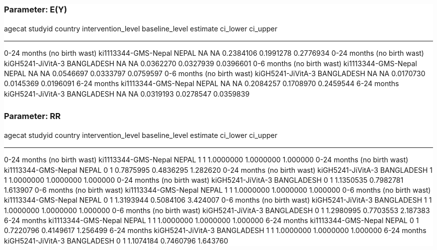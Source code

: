 
### Parameter: E(Y)


agecat                        studyid               country      intervention_level   baseline_level     estimate    ci_lower    ci_upper
----------------------------  --------------------  -----------  -------------------  ---------------  ----------  ----------  ----------
0-24 months (no birth wast)   ki1113344-GMS-Nepal   NEPAL        NA                   NA                0.2384106   0.1991278   0.2776934
0-24 months (no birth wast)   kiGH5241-JiVitA-3     BANGLADESH   NA                   NA                0.0362270   0.0327939   0.0396601
0-6 months (no birth wast)    ki1113344-GMS-Nepal   NEPAL        NA                   NA                0.0546697   0.0333797   0.0759597
0-6 months (no birth wast)    kiGH5241-JiVitA-3     BANGLADESH   NA                   NA                0.0170730   0.0145369   0.0196091
6-24 months                   ki1113344-GMS-Nepal   NEPAL        NA                   NA                0.2084257   0.1708970   0.2459544
6-24 months                   kiGH5241-JiVitA-3     BANGLADESH   NA                   NA                0.0319193   0.0278547   0.0359839


### Parameter: RR


agecat                        studyid               country      intervention_level   baseline_level     estimate    ci_lower   ci_upper
----------------------------  --------------------  -----------  -------------------  ---------------  ----------  ----------  ---------
0-24 months (no birth wast)   ki1113344-GMS-Nepal   NEPAL        1                    1                 1.0000000   1.0000000   1.000000
0-24 months (no birth wast)   ki1113344-GMS-Nepal   NEPAL        0                    1                 0.7875995   0.4836295   1.282620
0-24 months (no birth wast)   kiGH5241-JiVitA-3     BANGLADESH   1                    1                 1.0000000   1.0000000   1.000000
0-24 months (no birth wast)   kiGH5241-JiVitA-3     BANGLADESH   0                    1                 1.1350535   0.7982781   1.613907
0-6 months (no birth wast)    ki1113344-GMS-Nepal   NEPAL        1                    1                 1.0000000   1.0000000   1.000000
0-6 months (no birth wast)    ki1113344-GMS-Nepal   NEPAL        0                    1                 1.3193944   0.5084106   3.424007
0-6 months (no birth wast)    kiGH5241-JiVitA-3     BANGLADESH   1                    1                 1.0000000   1.0000000   1.000000
0-6 months (no birth wast)    kiGH5241-JiVitA-3     BANGLADESH   0                    1                 1.2980995   0.7703553   2.187383
6-24 months                   ki1113344-GMS-Nepal   NEPAL        1                    1                 1.0000000   1.0000000   1.000000
6-24 months                   ki1113344-GMS-Nepal   NEPAL        0                    1                 0.7220796   0.4149617   1.256499
6-24 months                   kiGH5241-JiVitA-3     BANGLADESH   1                    1                 1.0000000   1.0000000   1.000000
6-24 months                   kiGH5241-JiVitA-3     BANGLADESH   0                    1                 1.1074184   0.7460796   1.643760
